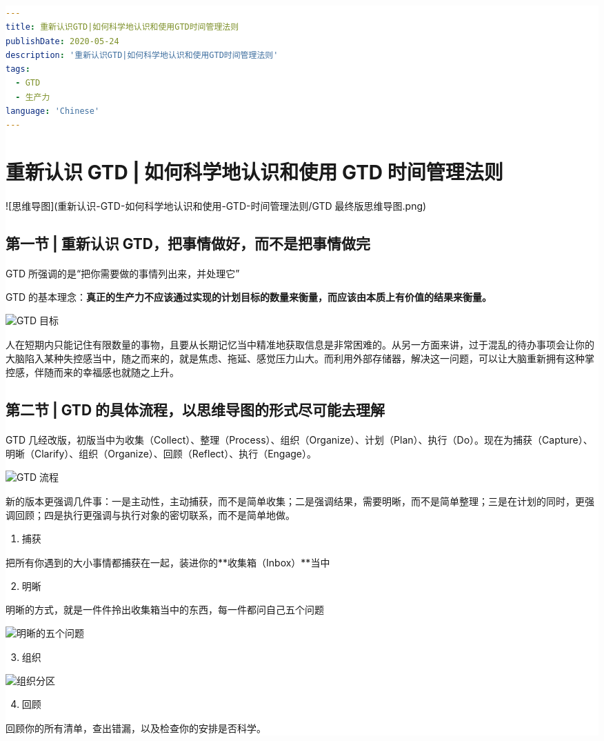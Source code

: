 ```yaml
---
title: 重新认识GTD|如何科学地认识和使用GTD时间管理法则
publishDate: 2020-05-24
description: '重新认识GTD|如何科学地认识和使用GTD时间管理法则'
tags:
  - GTD
  - 生产力
language: 'Chinese'
---
```


# 重新认识 GTD | 如何科学地认识和使用 GTD 时间管理法则

![思维导图](重新认识-GTD-如何科学地认识和使用-GTD-时间管理法则/GTD 最终版思维导图.png)

## 第一节 | 重新认识 GTD，把事情做好，而不是把事情做完

GTD 所强调的是“把你需要做的事情列出来，并处理它” 

GTD 的基本理念：**真正的生产力不应该通过实现的计划目标的数量来衡量，而应该由本质上有价值的结果来衡量。**

![GTD 目标](https://cdn.labs.topbook.cc/topbook/img/e3036879888951f15edfe2d6f75676b3d)

人在短期内只能记住有限数量的事物，且要从长期记忆当中精准地获取信息是非常困难的。从另一方面来讲，过于混乱的待办事项会让你的大脑陷入某种失控感当中，随之而来的，就是焦虑、拖延、感觉压力山大。而利用外部存储器，解决这一问题，可以让大脑重新拥有这种掌控感，伴随而来的幸福感也就随之上升。

## 第二节 | GTD 的具体流程，以思维导图的形式尽可能去理解

GTD 几经改版，初版当中为收集（Collect）、整理（Process）、组织（Organize）、计划（Plan）、执行（Do）。现在为捕获（Capture）、明晰（Clarify）、组织（Organize）、回顾（Reflect）、执行（Engage）。

![GTD 流程](https://cdn.labs.topbook.cc/topbook/img/e93ae29c16b227bdfe7222206f27c6891)

新的版本更强调几件事：一是主动性，主动捕获，而不是简单收集；二是强调结果，需要明晰，而不是简单整理；三是在计划的同时，更强调回顾；四是执行更强调与执行对象的密切联系，而不是简单地做。

1. 捕获

把所有你遇到的大小事情都捕获在一起，装进你的**收集箱（Inbox）**当中

2. 明晰

明晰的方式，就是一件件拎出收集箱当中的东西，每一件都问自己五个问题

![明晰的五个问题](https://cdn.labs.topbook.cc/topbook/img/e8e75d1f1f1eb3c24b0f089c0a406b161)

3. 组织

![组织分区](https://cdn.labs.topbook.cc/topbook/img/ee8ce4f804ffe2733ffff4ee46b82c737)

4. 回顾

回顾你的所有清单，查出错漏，以及检查你的安排是否科学。
